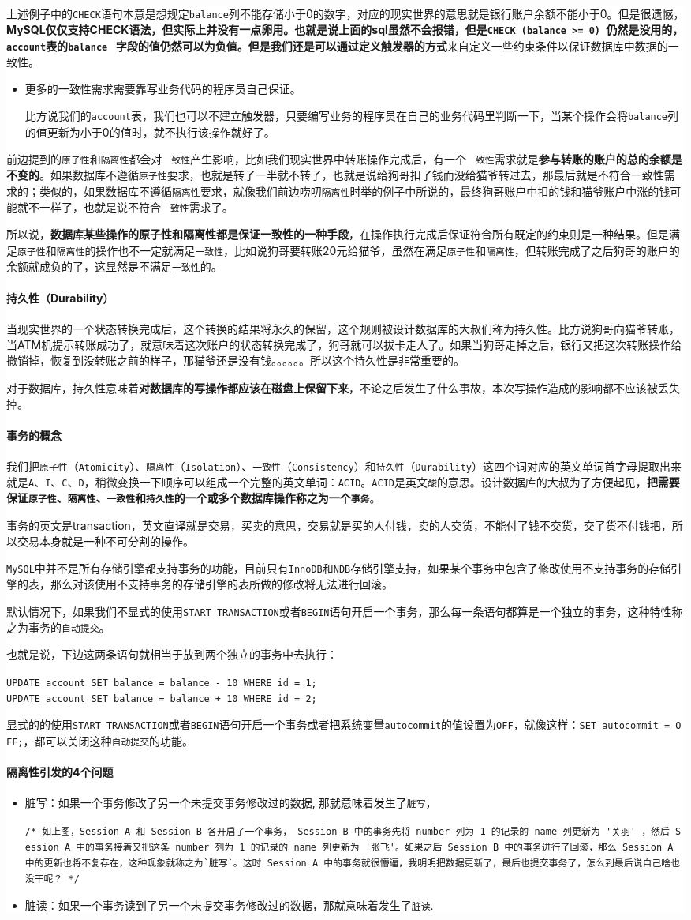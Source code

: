   上述例子中的`CHECK`语句本意是想规定`balance`列不能存储小于0的数字，对应的现实世界的意思就是银行账户余额不能小于0。但是很遗憾，**MySQL仅仅支持CHECK语法，但实际上并没有一点卵用。**也就是说上面的sql虽然不会报错，但是`CHECK (balance >= 0) `仍然是没用的，`account`表的`balance ` 字段的值仍然可以为负值。但是我们还是可以通过**定义触发器的方式**来自定义一些约束条件以保证数据库中数据的一致性。

- 更多的一致性需求需要靠写业务代码的程序员自己保证。

  比方说我们的`account`表，我们也可以不建立触发器，只要编写业务的程序员在自己的业务代码里判断一下，当某个操作会将`balance`列的值更新为小于0的值时，就不执行该操作就好了。

​        前边提到的`原子性`和`隔离性`都会对`一致性`产生影响，比如我们现实世界中转账操作完成后，有一个`一致性`需求就是**参与转账的账户的总的余额是不变的**。如果数据库不遵循`原子性`要求，也就是转了一半就不转了，也就是说给狗哥扣了钱而没给猫爷转过去，那最后就是不符合一致性需求的；类似的，如果数据库不遵循`隔离性`要求，就像我们前边唠叨`隔离性`时举的例子中所说的，最终狗哥账户中扣的钱和猫爷账户中涨的钱可能就不一样了，也就是说不符合`一致性`需求了。

​        所以说，**数据库某些操作的原子性和隔离性都是保证一致性的一种手段**，在操作执行完成后保证符合所有既定的约束则是一种结果。但是满足`原子性`和`隔离性`的操作也不一定就满足`一致性`，比如说狗哥要转账20元给猫爷，虽然在满足`原子性`和`隔离性`，但转账完成了之后狗哥的账户的余额就成负的了，这显然是不满足`一致性`的。

#### 持久性（Durability）
当现实世界的一个状态转换完成后，这个转换的结果将永久的保留，这个规则被设计数据库的大叔们称为持久性。比方说狗哥向猫爷转账，当ATM机提示转账成功了，就意味着这次账户的状态转换完成了，狗哥就可以拔卡走人了。如果当狗哥走掉之后，银行又把这次转账操作给撤销掉，恢复到没转账之前的样子，那猫爷还是没有钱。。。。。。所以这个持久性是非常重要的。

对于数据库，持久性意味着**对数据库的写操作都应该在磁盘上保留下来**，不论之后发生了什么事故，本次写操作造成的影响都不应该被丢失掉。

#### 事务的概念

我们把`原子性`（`Atomicity`）、`隔离性`（`Isolation`）、`一致性`（`Consistency`）和`持久性`（`Durability`）这四个词对应的英文单词首字母提取出来就是`A`、`I`、`C`、`D`，稍微变换一下顺序可以组成一个完整的英文单词：`ACID`。`ACID`是英文`酸`的意思。设计数据库的大叔为了方便起见，**把需要保证`原子性`、`隔离性`、`一致性`和`持久性`的一个或多个数据库操作称之为一个`事务`**。

事务的英文是transaction，英文直译就是交易，买卖的意思，交易就是买的人付钱，卖的人交货，不能付了钱不交货，交了货不付钱把，所以交易本身就是一种不可分割的操作。

`MySQL`中并不是所有存储引擎都支持事务的功能，目前只有`InnoDB`和`NDB`存储引擎支持，如果某个事务中包含了修改使用不支持事务的存储引擎的表，那么对该使用不支持事务的存储引擎的表所做的修改将无法进行回滚。

默认情况下，如果我们不显式的使用`START TRANSACTION`或者`BEGIN`语句开启一个事务，那么每一条语句都算是一个独立的事务，这种特性称之为事务的`自动提交`。

也就是说，下边这两条语句就相当于放到两个独立的事务中去执行：

```mysql
UPDATE account SET balance = balance - 10 WHERE id = 1;
UPDATE account SET balance = balance + 10 WHERE id = 2;
```

显式的的使用`START TRANSACTION`或者`BEGIN`语句开启一个事务或者把系统变量`autocommit`的值设置为`OFF`，就像这样：`SET autocommit = OFF;`，都可以关闭这种`自动提交`的功能。

#### 隔离性引发的4个问题

- 脏写：如果一个事务修改了另一个未提交事务修改过的数据, 那就意味着发生了`脏写`，

  

  ```mysql
  /* 如上图，Session A 和 Session B 各开启了一个事务， Session B 中的事务先将 number 列为 1 的记录的 name 列更新为 '关羽' ，然后 Session A 中的事务接着又把这条 number 列为 1 的记录的 name 列更新为 '张飞'。如果之后 Session B 中的事务进行了回滚，那么 Session A 中的更新也将不复存在，这种现象就称之为`脏写`。这时 Session A 中的事务就很懵逼，我明明把数据更新了，最后也提交事务了，怎么到最后说自己啥也没干呢？ */
  ```
  
- 脏读：如果一个事务读到了另一个未提交事务修改过的数据，那就意味着发生了`脏读`.
  